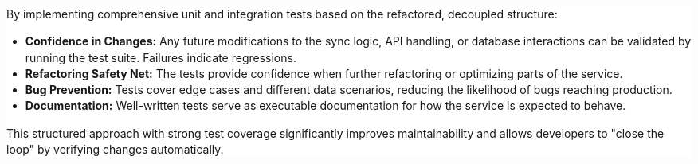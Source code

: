 By implementing comprehensive unit and integration tests based on the refactored, decoupled structure:

* **Confidence in Changes:** Any future modifications to the sync logic, API handling, or database interactions can be validated by running the test suite. Failures indicate regressions.
* **Refactoring Safety Net:** The tests provide confidence when further refactoring or optimizing parts of the service.
* **Bug Prevention:** Tests cover edge cases and different data scenarios, reducing the likelihood of bugs reaching production.
* **Documentation:** Well-written tests serve as executable documentation for how the service is expected to behave.

This structured approach with strong test coverage significantly improves maintainability and allows developers to "close the loop" by verifying changes automatically.
